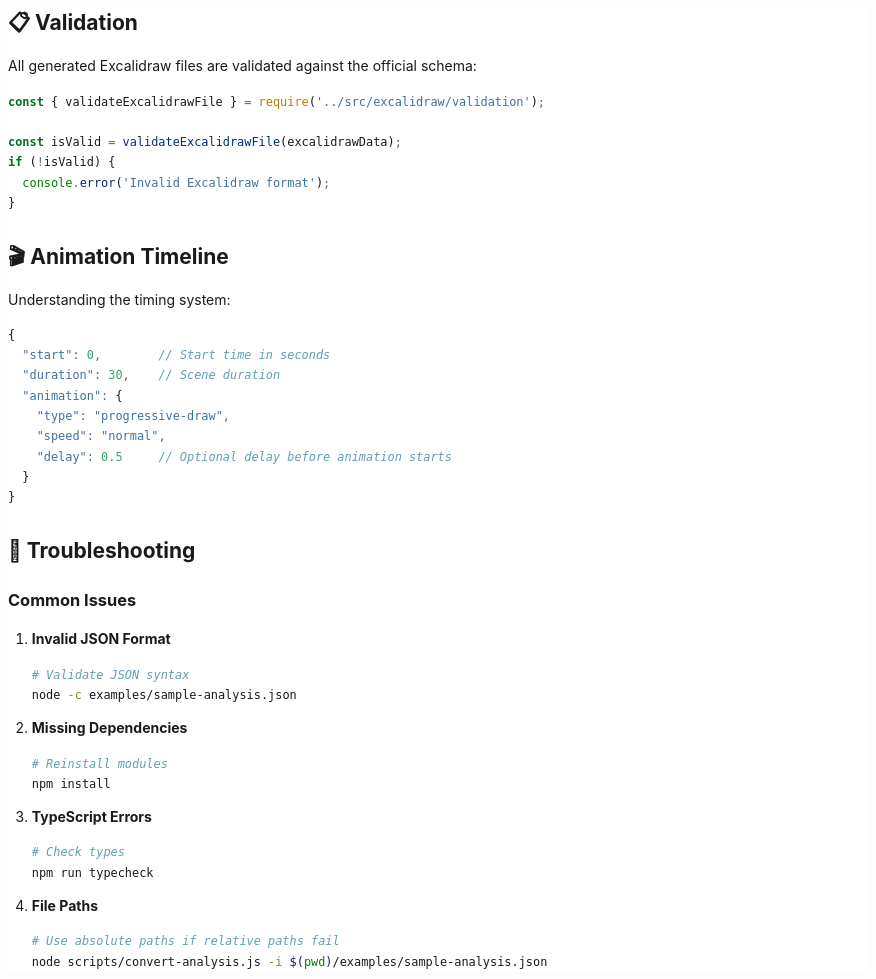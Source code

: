 ## 📋 Validation

All generated Excalidraw files are validated against the official schema:

```javascript
const { validateExcalidrawFile } = require('../src/excalidraw/validation');

const isValid = validateExcalidrawFile(excalidrawData);
if (!isValid) {
  console.error('Invalid Excalidraw format');
}
```

## 🎬 Animation Timeline

Understanding the timing system:

```javascript
{
  "start": 0,        // Start time in seconds
  "duration": 30,    // Scene duration
  "animation": {
    "type": "progressive-draw",
    "speed": "normal",
    "delay": 0.5     // Optional delay before animation starts
  }
}
```

## 🔧 Troubleshooting

### Common Issues

1. **Invalid JSON Format**
   ```bash
   # Validate JSON syntax
   node -c examples/sample-analysis.json
   ```

2. **Missing Dependencies**
   ```bash
   # Reinstall modules
   npm install
   ```

3. **TypeScript Errors**
   ```bash
   # Check types
   npm run typecheck
   ```

4. **File Paths**
   ```bash
   # Use absolute paths if relative paths fail
   node scripts/convert-analysis.js -i $(pwd)/examples/sample-analysis.json
   ```
